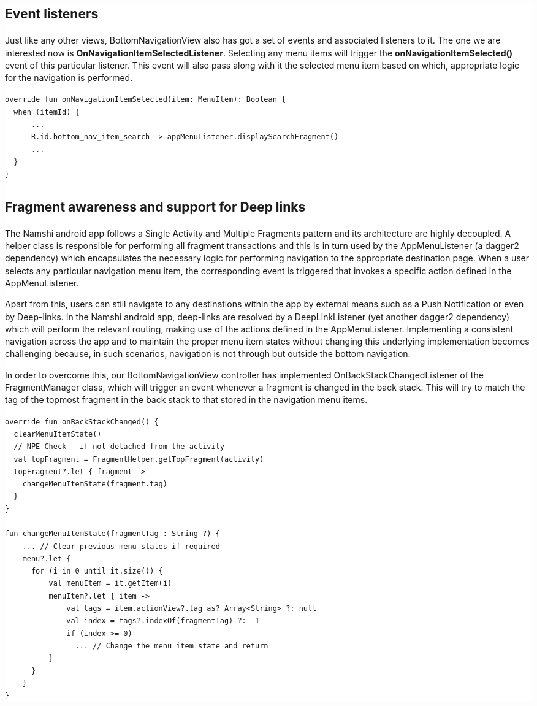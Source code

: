 ## Event listeners

Just like any other views, BottomNavigationView also has got a set of events and associated listeners to it. The one we are interested now is **OnNavigationItemSelectedListener**. Selecting any menu items will trigger the **onNavigationItemSelected()** event of this particular listener. This event will also pass along with it the selected menu item based on which, appropriate logic for the navigation is performed.


    override fun onNavigationItemSelected(item: MenuItem): Boolean {
      when (itemId) {
          ...
          R.id.bottom_nav_item_search -> appMenuListener.displaySearchFragment()
          ...      
      }
    }

## Fragment awareness and support for Deep links

The Namshi android app follows a Single Activity and Multiple Fragments pattern and its architecture are highly decoupled. A helper class is responsible for performing all fragment transactions and this is in turn used by the AppMenuListener (a dagger2 dependency) which encapsulates the necessary logic for performing navigation to the appropriate destination page. When a user selects any particular navigation menu item, the corresponding event is triggered that invokes a specific action defined in the AppMenuListener.

Apart from this, users can still navigate to any destinations within the app by external means such as a Push Notification or even by Deep-links. In the Namshi android app, deep-links are resolved by a DeepLinkListener (yet another dagger2 dependency) which will perform the relevant routing, making use of the actions defined in the AppMenuListener. Implementing a consistent navigation across the app and to maintain the proper menu item states without changing this underlying implementation becomes challenging because, in such scenarios, navigation is not through but outside the bottom navigation.

In order to overcome this, our BottomNavigationView controller has implemented OnBackStackChangedListener of the FragmentManager class, which will trigger an event whenever a fragment is changed in the back stack. This will try to match the tag of the topmost fragment in the back stack to that stored in the navigation menu items.


    override fun onBackStackChanged() {
      clearMenuItemState()
      // NPE Check - if not detached from the activity
      val topFragment = FragmentHelper.getTopFragment(activity)
      topFragment?.let { fragment ->
        changeMenuItemState(fragment.tag)
      }  
    }

    fun changeMenuItemState(fragmentTag : String ?) {
        ... // Clear previous menu states if required
        menu?.let {
          for (i in 0 until it.size()) {
              val menuItem = it.getItem(i)
              menuItem?.let { item ->
                  val tags = item.actionView?.tag as? Array<String> ?: null
                  val index = tags?.indexOf(fragmentTag) ?: -1
                  if (index >= 0)
                    ... // Change the menu item state and return
              }
          }
        }
    }
